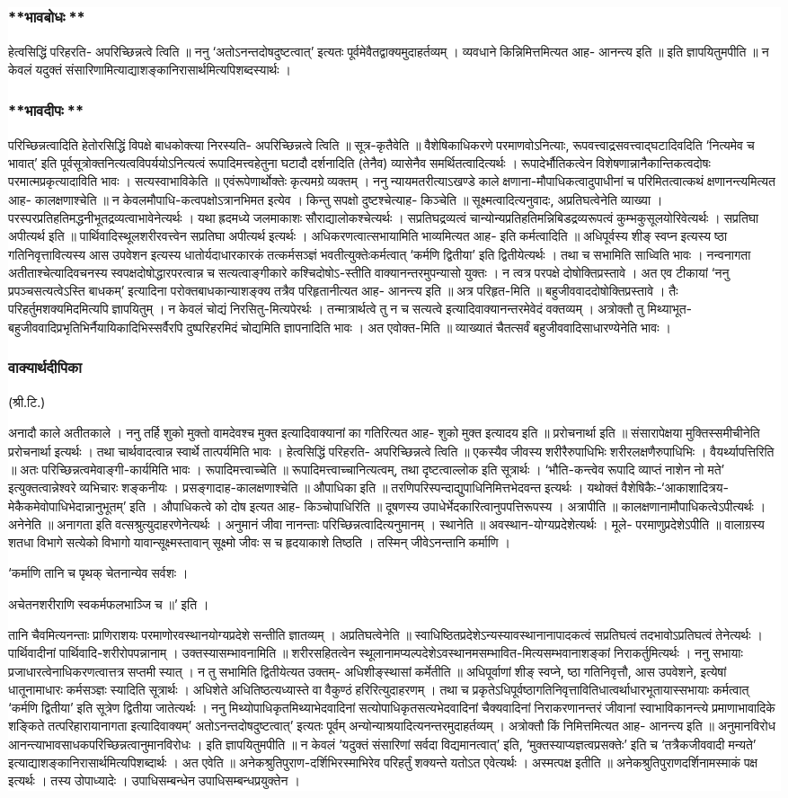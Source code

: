 ### **भावबोधः **

हेत्वसिद्धिं परिहरति- अपरिच्छिन्नत्वे त्विति ॥ ननु ‘अतोऽनन्तदोषदुष्टत्वात्’ इत्यतः पूर्वमेवैतद्वाक्यमुदाहर्तव्यम् । व्यवधाने किन्निमित्तमित्यत आह- आनन्त्य इति ॥ इति ज्ञापयितुमपीति ॥ न केवलं यदुक्तं संसारिणामित्याद्याशङ्कानिरासार्थमित्यपिशब्दस्यार्थः ।

### **भावदीपः **

परिच्छिन्नत्वादिति हेतोरसिद्धिं विपक्षे बाधकोक्त्या निरस्यति- अपरिच्छिन्नत्वे त्विति ॥ सूत्र-कृतैवेति ॥ वैशेषिकाधिकरणे परमाणवोऽनित्याः, रूपवत्त्वाद्रसवत्त्वाद्घटादिवदिति ‘नित्यमेव च भावात्’ इति पूर्वसूत्रोक्तनित्यत्वविपर्ययोऽनित्यत्वं रूपादिमत्त्वहेतुना घटादौ दर्शनादिति (तेनैव) व्यासेनैव समर्थितत्वादित्यर्थः । रूपादेर्भौतिकत्वेन विशेषणान्नानैकान्तिकत्वदोषः परमात्मप्रकृत्यादाविति भावः । सत्यस्वाभाविकेति ॥ एवंरूपेणार्थोक्तेः कृत्यमग्रे व्यक्तम् । ननु न्यायमतरीत्याऽखण्डे काले क्षणाना-मौपाधिकत्वादुपाधीनां च परिमितत्वात्कथं क्षणानन्त्यमित्यत आह- कालक्षणाश्चेति ॥ न केवलमौपाधि-कत्वपक्षोऽत्रानभिमत इत्येव । किन्तु सपक्षो दुष्टश्चेत्याह- किञ्चेति ॥ सूक्ष्मत्वादित्यनुवादः, अप्रतिघत्वेनेति व्याख्या । परस्परप्रतिहतिमद्धनीभूतद्रव्यत्वाभावेनेत्यर्थः । यथा ह्रदमध्ये जलमाकाशः सौराद्यालोकश्चेत्यर्थः । सप्रतिघद्रव्यत्वं चान्योन्यप्रतिहतिमन्निबिडद्रव्यरूपत्वं कुम्भकुसूलयोरिवेत्यर्थः । सप्रतिघा अपीत्यर्थ इति ॥ पार्थिवादिस्थूलशरीरवत्त्वेन सप्रतिघा अपीत्यर्थ इत्यर्थः । अधिकरणत्वात्सभायामिति भाव्यमित्यत आह- इति कर्मत्वादिति ॥
अधिपूर्वस्य शीङ् स्वप्न इत्यस्य ष्ठा गतिनिवृत्तावित्यस्य आस उपवेशन इत्यस्य धातोर्यदाधारकारकं तत्कर्मसञ्ज्ञं भवतीत्युक्तेःकर्मत्वात् ‘कर्मणि द्वितीया’ इति द्वितीयेत्यर्थः । तथा च सभामिति साध्विति भावः । नन्वनागता अतीताश्चेत्यादिवचनस्य स्वपक्षदोषोद्धारपरत्वान्न च सत्यत्वाङ्गीकारे कश्चिदोषोऽ-स्तीति वाक्यानन्तरमुपन्यासो युक्तः । न त्वत्र परपक्षे दोषोक्तिप्रस्तावे । अत एव टीकायां ‘ननु प्रपञ्चसत्यत्वेऽस्ति बाधकम्’ इत्यादिना परोक्तबाधकान्याशङ्क्य तत्रैव परिहृतानीत्यत आह- आनन्त्य इति ॥ अत्र परिहृत-मिति ॥ बहुजीववाददोषोक्तिप्रस्तावे । तैः परिहर्तुमशक्यमिदमित्यपि ज्ञापयितुम् । न केवलं चोद्यं निरसितु-मित्यपेरर्थः । तन्मात्रार्थत्वे तु न च सत्यत्वे इत्यादिवाक्यानन्तरमेवेदं वक्तव्यम् । अत्रोक्तौ तु मिथ्याभूत-बहुजीववादिप्रभृतिभिर्नैयायिकादिभिस्सर्वैरपि दुष्परिहरमिदं चोद्यमिति ज्ञापनादिति भावः । अत एवोक्त-मिति ॥ व्याख्यातं चैतत्सर्वं बहुजीववादिसाधारण्येनेति भावः ।

### **वाक्यार्थदीपिका**

(श्री.टि.)

अनादौ काले अतीतकाले । ननु तर्हि शुको मुक्तो वामदेवश्च मुक्त इत्यादिवाक्यानां का गतिरित्यत आह- शुको मुक्त इत्यादय इति ॥ प्ररोचनार्था इति ॥ संसारापेक्षया मुक्तिस्समीचीनेति प्ररोचनार्था इत्यर्थः । तथा चार्थवादत्वान्न स्वार्थे तात्पर्यमिति भावः । हेत्वसिद्धिं परिहरति- अपरिच्छिन्नत्वे त्विति ॥ एकस्यैव जीवस्य शरीरैरुपाधिभिः शरीरलक्षणैरुपाधिभिः । वैयर्थ्यापत्तिरिति ॥ अतः परिच्छिन्नत्वमेवाङ्गी-कार्यमिति भावः । रूपादिमत्त्वाच्चेति ॥ रूपादिमत्त्वाच्चानित्यत्वम्, तथा दृष्टत्वाल्लोक इति सूत्रार्थः । ‘भौति-कन्त्वेव रूपादि व्याप्तं नाशेन नो मते’ इत्युक्तत्वान्नेश्वरे व्यभिचारः शङ्कनीयः । प्रसङ्गादाह-कालक्षणाश्चेति ॥ औपाधिका इति ॥ तरणिपरिस्पन्दाद्युपाधिनिमित्तभेदवन्त इत्यर्थः । यथोक्तं वैशेषिकैः-‘आकाशादित्रय-मेकैकमेवोपाधिभेदान्नानुभूतम्’ इति । औपाधिकत्वे को दोष इत्यत आह- किञ्चोपाधिरिति ॥ दूषणस्य उपाधेर्भेदकारित्वानुपपत्तिरूपस्य । अत्रापीति ॥ कालक्षणानामौपाधिकत्वेऽपीत्यर्थः । अनेनेति ॥ अनागता इति वत्सश्रुत्युदाहरणेनेत्यर्थः । अनुमानं जीवा नानन्ताः परिच्छिन्नत्वादित्यनुमानम् । स्थानेति ॥ अवस्थान-योग्यप्रदेशेत्यर्थः । मूले- परमाणुप्रदेशेऽपीति ॥ वालाग्रस्य शतधा विभागे सत्येको विभागो यावान्सूक्ष्मस्तावान् सूक्ष्मो जीवः स च हृदयाकाशे तिष्ठति । तस्मिन् जीवेऽनन्तानि कर्माणि ।

‘कर्माणि तानि च पृथक् चेतनान्येव सर्वशः ।

अचेतनशरीराणि स्वकर्मफलभाञ्जि च ॥’ इति ।

तानि चैवमित्यनन्ताः प्राणिराशयः परमाणोरवस्थानयोग्यप्रदेशे सन्तीति ज्ञातव्यम् । अप्रतिघत्वेनेति ॥ स्वाधिष्ठितप्रदेशेऽन्यस्यावस्थानानापादकत्वं सप्रतिघत्वं तदभावोऽप्रतिघत्वं तेनेत्यर्थः । पार्थिवादीनां पार्थिवादि-शरीरोपपन्नानाम् । उक्तस्यासम्भावनामिति ॥ शरीरसहितत्वेन स्थूलानामप्यल्पदेशेऽवस्थानमसम्भावित-मित्यसम्भवानाशङ्कां निराकर्तुमित्यर्थः । ननु सभायाः प्रजाधारत्वेनाधिकरणत्वात्तत्र सप्तमी स्यात् । न तु सभामिति द्वितीयेत्यत उक्तम्- अधिशीङ्स्थासां कर्मेतीति ॥ अधिपूर्वाणां शीङ् स्वप्ने, ष्ठा गतिनिवृत्तौ, आस उपवेशने, इत्येषां धातूनामाधारः कर्मसञ्ज्ञः स्यादिति सूत्रार्थः । अधिशेते अधितिष्ठत्यध्यास्ते वा वैकुण्ठं हरिरित्युदाहरणम् । तथा च प्रकृतेऽधिपूर्वष्ठागतिनिवृत्तावितिधात्वर्थाधारभूतायास्सभायाः कर्मत्वात् ‘कर्मणि द्वितीया’ इति सूत्रेण द्वितीया जातेत्यर्थः । ननु मिथ्योपाधिकृतमिथ्याभेदवादिनां सत्योपाधिकृतसत्यभेदवादिनां चैक्यवादिनां निराकरणानन्तरं जीवानां स्वाभाविकानन्त्ये प्रमाणाभावादिके शङ्किते तत्परिहारायानागता इत्यादिवाक्यम्’ अतोऽनन्तदोषदुष्टत्वात्’ इत्यतः पूर्वम् अन्योन्याश्रयादित्यनन्तरमुदाहर्तव्यम् । अत्रोक्तौ किं निमित्तमित्यत आह- आनन्त्य इति ॥ अनुमानविरोध आनन्त्याभावसाधकपरिच्छिन्नत्वानुमानविरोधः । इति ज्ञापयितुमपीति ॥ न केवलं ‘यदुक्तं संसारिणां सर्वदा विद्यमानत्वात्’ इति, ‘मुक्तस्याप्यज्ञत्वप्रसक्तेः’ इति च ‘तत्रैकजीववादी मन्यते’ इत्याद्याशङ्कानिरासार्थमित्यपिशब्दार्थः । अत एवेति ॥ अनेकश्रुतिपुराण-दर्शिभिरस्माभिरेव परिहर्तुं शक्यन्ते यतोऽत एवेत्यर्थः । अस्मत्पक्ष इतीति ॥ अनेकश्रुतिपुराणदर्शिनामस्माकं पक्ष इत्यर्थः । तस्य उोपाध्यादेः । उपाधिसम्बन्धेन उपाधिसम्बन्धप्रयुक्तेन ।
